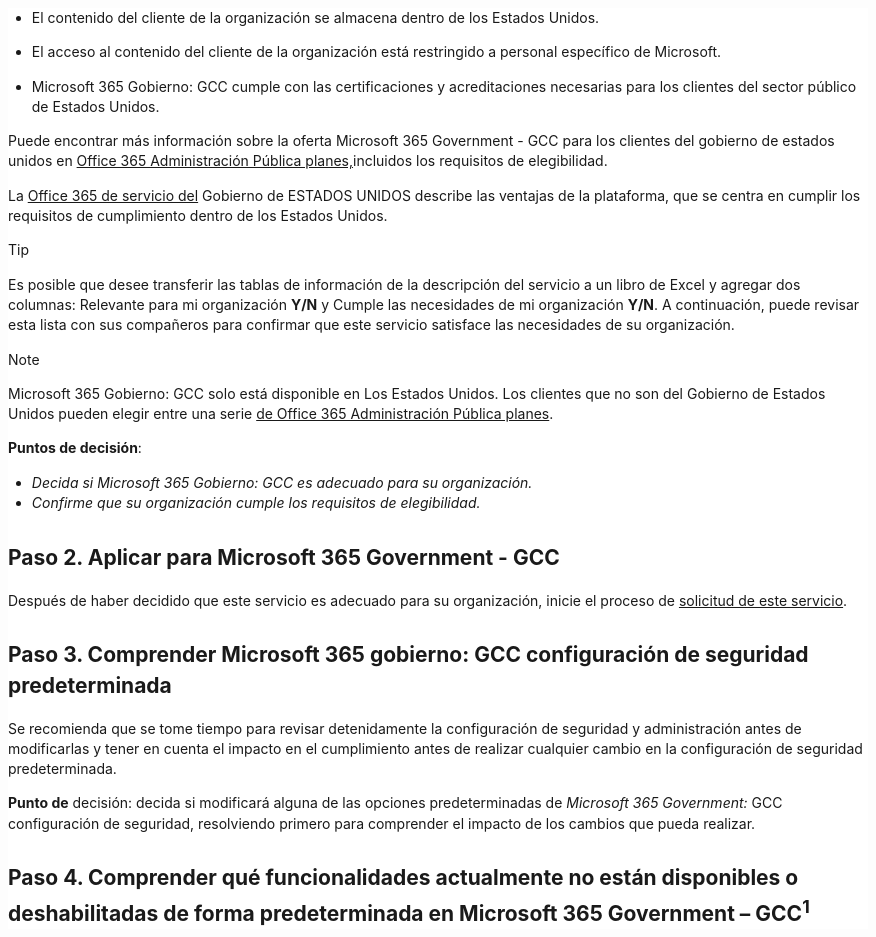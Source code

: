 - El contenido del cliente de la organización se almacena dentro de los Estados Unidos.

- El acceso al contenido del cliente de la organización está restringido a personal específico de Microsoft.

- Microsoft 365 Gobierno: GCC cumple con las certificaciones y acreditaciones necesarias para los clientes del sector público de Estados Unidos.

Puede encontrar más información sobre la oferta Microsoft 365 Government - GCC para los clientes del gobierno de estados unidos en [Office 365 Administración Pública planes,](https://products.office.com/government/compare-office-365-government-plans)incluidos los requisitos de elegibilidad.

La [Office 365 de servicio del](../../office-365-platform-service-description/office-365-us-government/office-365-us-government.md) Gobierno de ESTADOS UNIDOS describe las ventajas de la plataforma, que se centra en cumplir los requisitos de cumplimiento dentro de los Estados Unidos.

> [!TIP]
> Es posible que desee transferir las tablas de información de la descripción del servicio a un libro de Excel y agregar dos columnas: Relevante para mi organización **Y/N** y Cumple las necesidades de mi organización **Y/N**. A continuación, puede revisar esta lista con sus compañeros para confirmar que este servicio satisface las necesidades de su organización.

> [!NOTE]
> Microsoft 365 Gobierno: GCC solo está disponible en Los Estados Unidos. Los clientes que no son del Gobierno de Estados Unidos pueden elegir entre una serie [de Office 365 Administración Pública planes](https://products.office.com/government/compare-office-365-government-plans).

**Puntos de decisión**: <br/>
- *Decida si Microsoft 365 Gobierno: GCC es adecuado para su organización.*
- *Confirme que su organización cumple los requisitos de elegibilidad.*

## <a name="step-2-apply-for-microsoft-365-government---gcc"></a>Paso 2. Aplicar para Microsoft 365 Government - GCC

Después de haber decidido que este servicio es adecuado para su organización, inicie el proceso de [solicitud de este servicio](https://products.office.com/government/eligibility-validation).

## <a name="step-3-understand-microsoft-365-government---gcc-default-security-settings"></a>Paso 3. Comprender Microsoft 365 gobierno: GCC configuración de seguridad predeterminada

Se recomienda que se tome tiempo para revisar detenidamente la configuración de seguridad y administración antes de modificarlas y tener en cuenta el impacto en el cumplimiento antes de realizar cualquier cambio en la configuración de seguridad predeterminada.

**Punto de** decisión: decida si modificará alguna de las opciones predeterminadas de *Microsoft 365 Government:* GCC configuración de seguridad, resolviendo primero para comprender el impacto de los cambios que pueda realizar.

## <a name="step-4-understand-which-capabilities-are-currently-unavailable-or-disabled-by-default-in-microsoft-365-government--gccsup1sup"></a>Paso 4. Comprender qué funcionalidades actualmente no están disponibles o deshabilitadas de forma predeterminada en Microsoft 365 Government – GCC<sup>1</sup>
